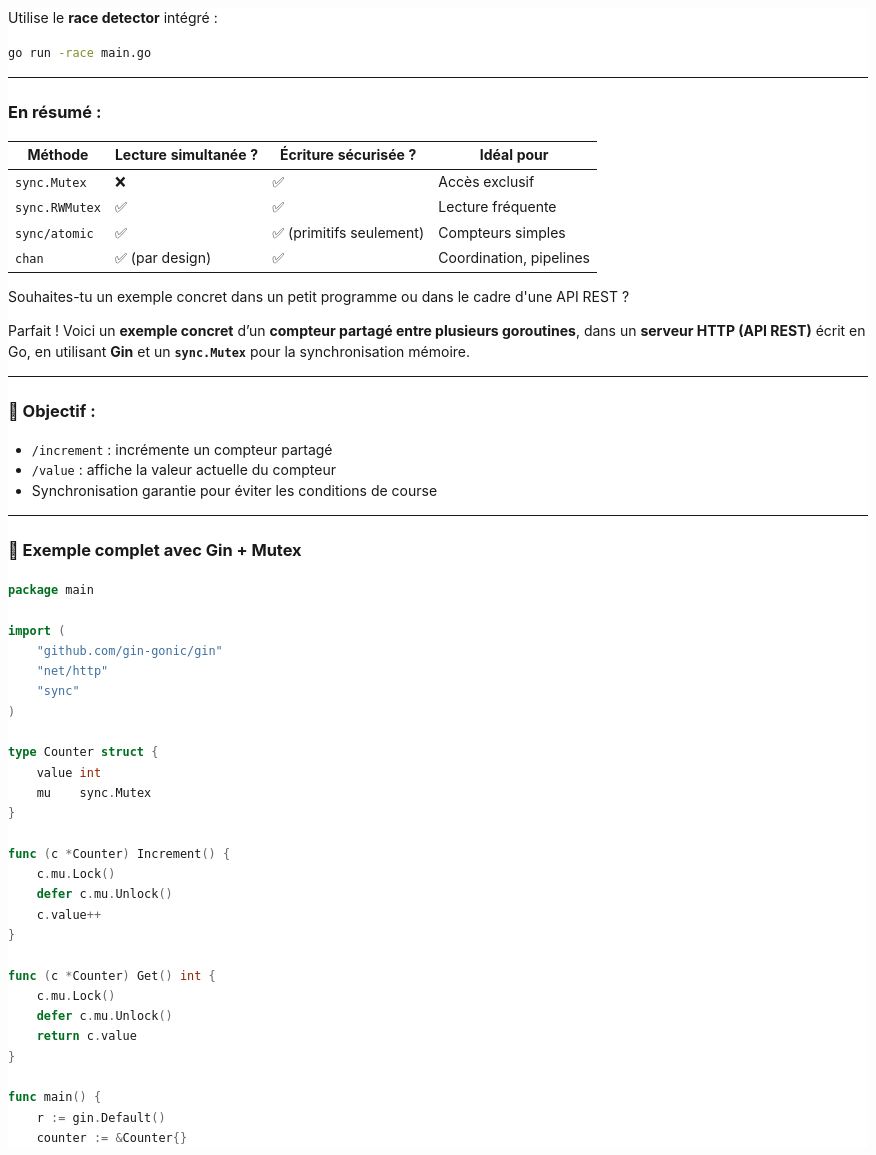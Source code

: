 Utilise le **race detector** intégré :

```bash
go run -race main.go
```

---

### En résumé :

| Méthode        | Lecture simultanée ? | Écriture sécurisée ?    | Idéal pour              |
| -------------- | -------------------- | ----------------------- | ----------------------- |
| `sync.Mutex`   | ❌                    | ✅                       | Accès exclusif          |
| `sync.RWMutex` | ✅                    | ✅                       | Lecture fréquente       |
| `sync/atomic`  | ✅                    | ✅ (primitifs seulement) | Compteurs simples       |
| `chan`         | ✅ (par design)       | ✅                       | Coordination, pipelines |

Souhaites-tu un exemple concret dans un petit programme ou dans le cadre d'une API REST ?

Parfait ! Voici un **exemple concret** d’un **compteur partagé entre plusieurs goroutines**, dans un **serveur HTTP (API REST)** écrit en Go, en utilisant **Gin** et un **`sync.Mutex`** pour la synchronisation mémoire.

---

### 🧪 Objectif :

* `/increment` : incrémente un compteur partagé
* `/value` : affiche la valeur actuelle du compteur
* Synchronisation garantie pour éviter les conditions de course

---

### 🧩 Exemple complet avec Gin + Mutex

```go
package main

import (
    "github.com/gin-gonic/gin"
    "net/http"
    "sync"
)

type Counter struct {
    value int
    mu    sync.Mutex
}

func (c *Counter) Increment() {
    c.mu.Lock()
    defer c.mu.Unlock()
    c.value++
}

func (c *Counter) Get() int {
    c.mu.Lock()
    defer c.mu.Unlock()
    return c.value
}

func main() {
    r := gin.Default()
    counter := &Counter{}
```